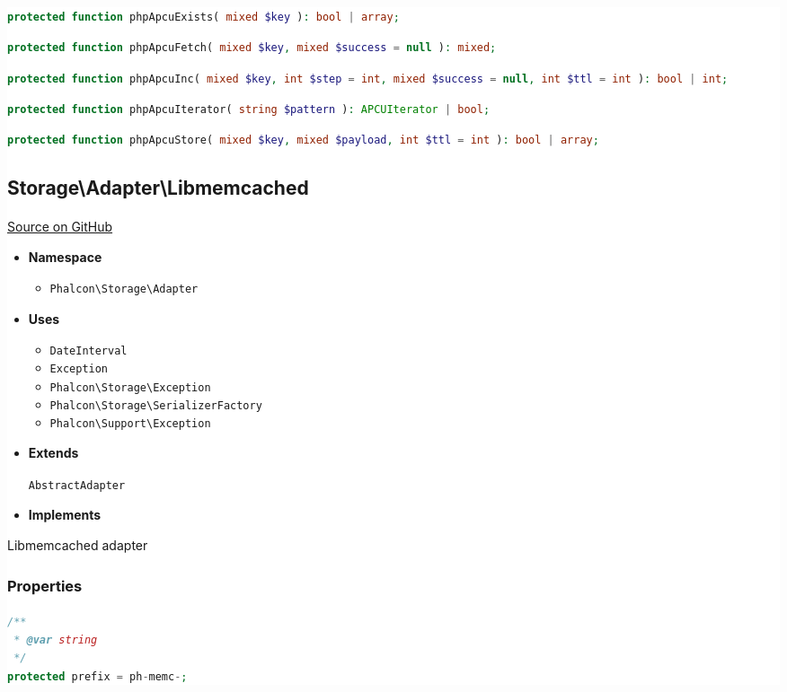 

```php
protected function phpApcuExists( mixed $key ): bool | array;
```



```php
protected function phpApcuFetch( mixed $key, mixed $success = null ): mixed;
```



```php
protected function phpApcuInc( mixed $key, int $step = int, mixed $success = null, int $ttl = int ): bool | int;
```



```php
protected function phpApcuIterator( string $pattern ): APCUIterator | bool;
```



```php
protected function phpApcuStore( mixed $key, mixed $payload, int $ttl = int ): bool | array;
```





## Storage\Adapter\Libmemcached 

[Source on GitHub](https://github.com/phalcon/cphalcon/blob/5.0.x/phalcon/Storage/Adapter/Libmemcached.zep)


-   __Namespace__

    - `Phalcon\Storage\Adapter`

-   __Uses__
    
    - `DateInterval`
    - `Exception`
    - `Phalcon\Storage\Exception`
    - `Phalcon\Storage\SerializerFactory`
    - `Phalcon\Support\Exception`

-   __Extends__
    
    `AbstractAdapter`

-   __Implements__
    

Libmemcached adapter


### Properties
```php
/**
 * @var string
 */
protected prefix = ph-memc-;

```
